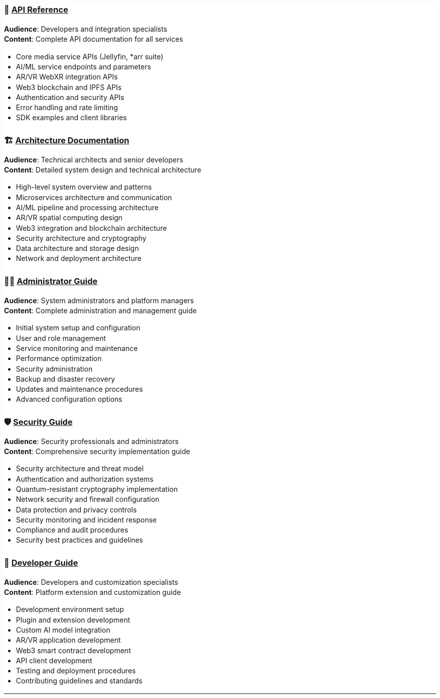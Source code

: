 ### 📡 [API Reference](api-reference.md)
**Audience**: Developers and integration specialists  
**Content**: Complete API documentation for all services
- Core media service APIs (Jellyfin, *arr suite)
- AI/ML service endpoints and parameters
- AR/VR WebXR integration APIs
- Web3 blockchain and IPFS APIs
- Authentication and security APIs
- Error handling and rate limiting
- SDK examples and client libraries

### 🏗️ [Architecture Documentation](architecture.md)
**Audience**: Technical architects and senior developers  
**Content**: Detailed system design and technical architecture
- High-level system overview and patterns
- Microservices architecture and communication
- AI/ML pipeline and processing architecture
- AR/VR spatial computing design
- Web3 integration and blockchain architecture
- Security architecture and cryptography
- Data architecture and storage design
- Network and deployment architecture

### 👨‍💼 [Administrator Guide](admin-guide.md)
**Audience**: System administrators and platform managers  
**Content**: Complete administration and management guide
- Initial system setup and configuration
- User and role management
- Service monitoring and maintenance
- Performance optimization
- Security administration
- Backup and disaster recovery
- Updates and maintenance procedures
- Advanced configuration options

### 🛡️ [Security Guide](security-guide.md)
**Audience**: Security professionals and administrators  
**Content**: Comprehensive security implementation guide
- Security architecture and threat model
- Authentication and authorization systems
- Quantum-resistant cryptography implementation
- Network security and firewall configuration
- Data protection and privacy controls
- Security monitoring and incident response
- Compliance and audit procedures
- Security best practices and guidelines

### 🔧 [Developer Guide](developer-guide.md)
**Audience**: Developers and customization specialists  
**Content**: Platform extension and customization guide
- Development environment setup
- Plugin and extension development
- Custom AI model integration
- AR/VR application development
- Web3 smart contract development
- API client development
- Testing and deployment procedures
- Contributing guidelines and standards

---